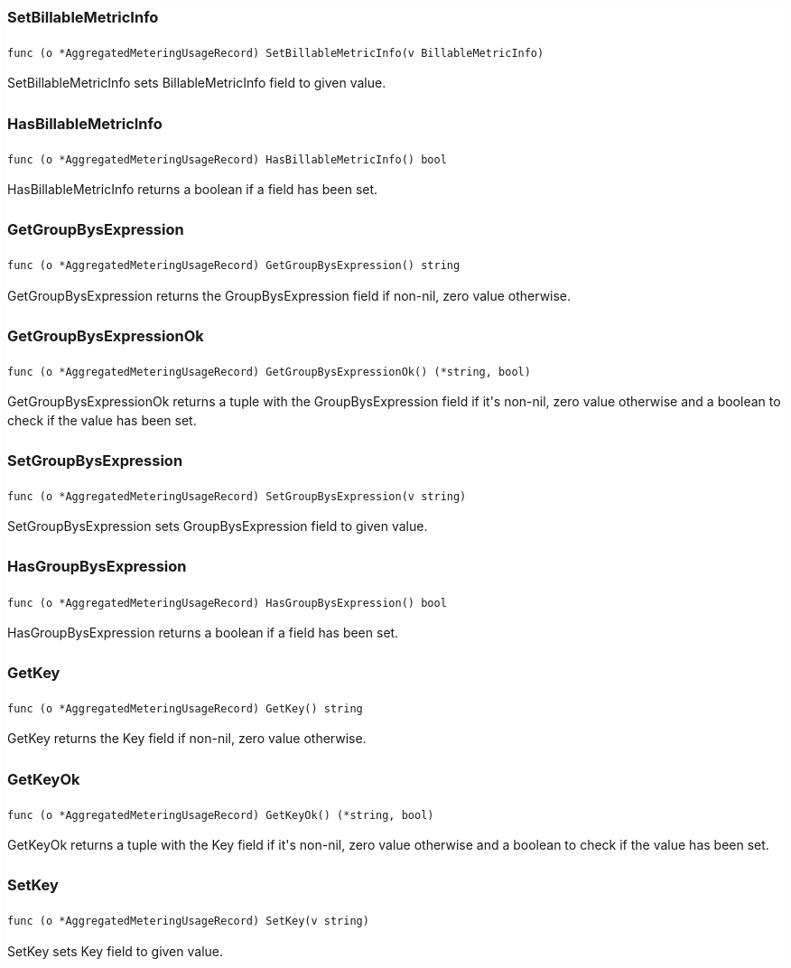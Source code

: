### SetBillableMetricInfo

`func (o *AggregatedMeteringUsageRecord) SetBillableMetricInfo(v BillableMetricInfo)`

SetBillableMetricInfo sets BillableMetricInfo field to given value.

### HasBillableMetricInfo

`func (o *AggregatedMeteringUsageRecord) HasBillableMetricInfo() bool`

HasBillableMetricInfo returns a boolean if a field has been set.

### GetGroupBysExpression

`func (o *AggregatedMeteringUsageRecord) GetGroupBysExpression() string`

GetGroupBysExpression returns the GroupBysExpression field if non-nil, zero value otherwise.

### GetGroupBysExpressionOk

`func (o *AggregatedMeteringUsageRecord) GetGroupBysExpressionOk() (*string, bool)`

GetGroupBysExpressionOk returns a tuple with the GroupBysExpression field if it's non-nil, zero value otherwise
and a boolean to check if the value has been set.

### SetGroupBysExpression

`func (o *AggregatedMeteringUsageRecord) SetGroupBysExpression(v string)`

SetGroupBysExpression sets GroupBysExpression field to given value.

### HasGroupBysExpression

`func (o *AggregatedMeteringUsageRecord) HasGroupBysExpression() bool`

HasGroupBysExpression returns a boolean if a field has been set.

### GetKey

`func (o *AggregatedMeteringUsageRecord) GetKey() string`

GetKey returns the Key field if non-nil, zero value otherwise.

### GetKeyOk

`func (o *AggregatedMeteringUsageRecord) GetKeyOk() (*string, bool)`

GetKeyOk returns a tuple with the Key field if it's non-nil, zero value otherwise
and a boolean to check if the value has been set.

### SetKey

`func (o *AggregatedMeteringUsageRecord) SetKey(v string)`

SetKey sets Key field to given value.
